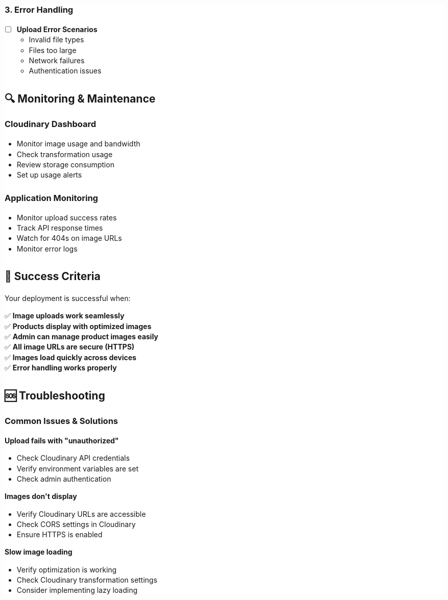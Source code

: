 ### 3. Error Handling
- [ ] **Upload Error Scenarios**
  - Invalid file types
  - Files too large
  - Network failures
  - Authentication issues

## 🔍 Monitoring & Maintenance

### Cloudinary Dashboard
- Monitor image usage and bandwidth
- Check transformation usage
- Review storage consumption
- Set up usage alerts

### Application Monitoring
- Monitor upload success rates
- Track API response times
- Watch for 404s on image URLs
- Monitor error logs

## 🎉 Success Criteria

Your deployment is successful when:

✅ **Image uploads work seamlessly**  
✅ **Products display with optimized images**  
✅ **Admin can manage product images easily**  
✅ **All image URLs are secure (HTTPS)**  
✅ **Images load quickly across devices**  
✅ **Error handling works properly**

## 🆘 Troubleshooting

### Common Issues & Solutions

**Upload fails with "unauthorized"**
- Check Cloudinary API credentials
- Verify environment variables are set
- Check admin authentication

**Images don't display**
- Verify Cloudinary URLs are accessible
- Check CORS settings in Cloudinary
- Ensure HTTPS is enabled

**Slow image loading**
- Verify optimization is working
- Check Cloudinary transformation settings
- Consider implementing lazy loading
